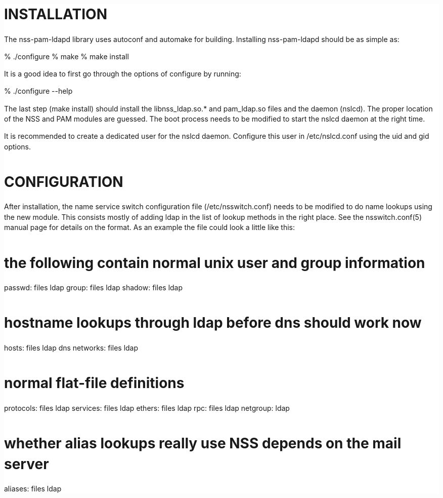 
INSTALLATION
============

The nss-pam-ldapd library uses autoconf and automake for building. Installing
nss-pam-ldapd should be as simple as:

  % ./configure
  % make
  % make install

It is a good idea to first go through the options of configure by running:

  % ./configure --help

The last step (make install) should install the libnss_ldap.so.* and
pam_ldap.so files and the daemon (nslcd). The proper location of the NSS and
PAM modules are guessed. The boot process needs to be modified to start the
nslcd daemon at the right time.

It is recommended to create a dedicated user for the nslcd daemon. Configure
this user in /etc/nslcd.conf using the uid and gid options.


CONFIGURATION
=============

After installation, the name service switch configuration file
(/etc/nsswitch.conf) needs to be modified to do name lookups using the new
module. This consists mostly of adding ldap in the list of lookup methods in
the right place. See the nsswitch.conf(5) manual page for details on the
format. As an example the file could look a little like this:

  # the following contain normal unix user and group information
  passwd:         files ldap
  group:          files ldap
  shadow:         files ldap

  # hostname lookups through ldap before dns should work now
  hosts:          files ldap dns
  networks:       files ldap

  # normal flat-file definitions
  protocols:      files ldap
  services:       files ldap
  ethers:         files ldap
  rpc:            files ldap
  netgroup:       ldap

  # whether alias lookups really use NSS depends on the mail server
  aliases:        files ldap
